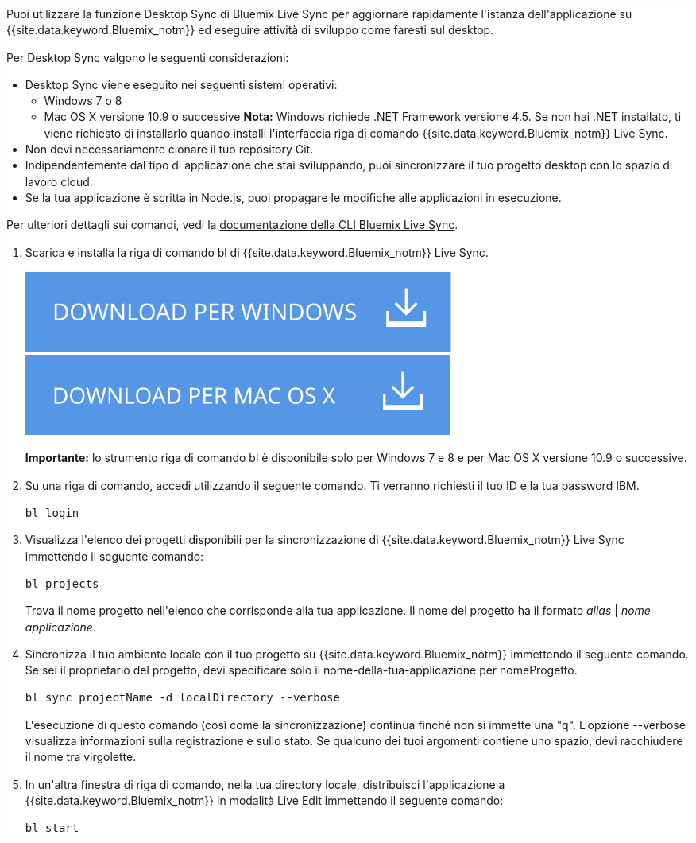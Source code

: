 Puoi utilizzare la funzione Desktop Sync di Bluemix Live Sync per aggiornare rapidamente l'istanza dell'applicazione su {{site.data.keyword.Bluemix_notm}} ed eseguire attività di sviluppo come faresti sul desktop. 

Per Desktop Sync valgono le seguenti considerazioni: 
* Desktop Sync viene eseguito nei seguenti sistemi operativi: 
  * Windows 7 o 8
  * Mac OS X versione 10.9 o successive
      **Nota:** Windows richiede .NET Framework versione 4.5. Se non hai .NET installato, ti viene richiesto di installarlo quando installi l'interfaccia riga di comando {{site.data.keyword.Bluemix_notm}} Live Sync.  
* Non devi necessariamente clonare il tuo repository Git. 
* Indipendentemente dal tipo di applicazione che stai sviluppando, puoi
sincronizzare il tuo progetto desktop con lo spazio di lavoro cloud. 
* Se la tua applicazione è scritta in Node.js, puoi propagare le modifiche alle applicazioni in esecuzione.

Per ulteriori dettagli sui comandi, vedi la [documentazione della CLI Bluemix Live Sync](../cli/reference/bl/index.html). 

<ol>
<li>Scarica e installa la riga di comando bl di {{site.data.keyword.Bluemix_notm}} Live Sync.   
<p>
<a class="xref" href="http://livesyncdownload.ng.bluemix.net/downloads/blive_setup.msi" target="_blank" title="(Si apre in una nuova scheda o finestra)"><img class="image" src="images/bl_gs_icons_windows_b.svg" alt="Pulsante Scarica la riga di comando bl per Windows" /> </a>
<a class="xref" href="http://livesyncdownload.ng.bluemix.net/downloads/BluemixLive.pkg" target="_blank" title="(Si apre in una nuova scheda o finestra)"><img class="image" src="images/bl_gs_icons_mac-osx_b.svg" alt="Pulsante Scarica la riga di comando bl per Mac" /> </a>
</p>  

<strong>Importante:</strong> lo strumento riga di comando bl è disponibile solo per  Windows 7 e 8 e per Mac OS X versione 10.9 o successive. </li>
<li>Su una riga di comando, accedi utilizzando il seguente comando. Ti verranno richiesti il tuo ID e la tua password IBM.  
<pre class="codeblock">bl login</pre>
</li>

<li>Visualizza l'elenco dei progetti disponibili per la sincronizzazione di {{site.data.keyword.Bluemix_notm}} Live Sync immettendo il seguente comando: 
<pre class="codeblock">bl projects</pre>
<p>Trova il nome progetto nell'elenco che corrisponde alla
tua applicazione. Il nome del progetto ha il formato <i>alias</i> | <i>nome applicazione</i>. </p>
</li>
<li>Sincronizza il tuo ambiente locale con il tuo progetto su {{site.data.keyword.Bluemix_notm}} immettendo
il seguente comando. Se sei il proprietario del progetto, devi specificare solo il nome-della-tua-applicazione per nomeProgetto. 
<pre class="codeblock">bl sync projectName -d localDirectory --verbose</pre>
<p>L'esecuzione di questo comando (così come la sincronizzazione) continua finché
non si immette una "q". L'opzione --verbose visualizza informazioni sulla registrazione e sullo stato. Se qualcuno dei tuoi argomenti contiene uno spazio, devi racchiudere il nome tra virgolette. </p></li>
<li>In un'altra finestra di riga di comando, nella tua directory locale, distribuisci l'applicazione a {{site.data.keyword.Bluemix_notm}} in
modalità Live Edit immettendo il seguente comando:
<pre class="codeblock">bl start</pre>
</li>